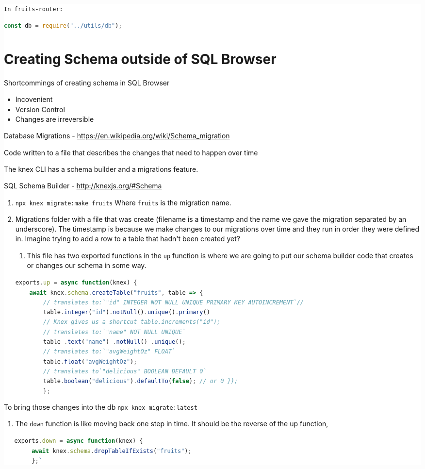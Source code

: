     In fruits-router:

```javascript
const db = require("../utils/db");
```

# Creating Schema outside of SQL Browser

Shortcommings of creating schema in SQL Browser

- Incovenient
- Version Control
- Changes are irreversible

Database Migrations - https://en.wikipedia.org/wiki/Schema_migration

Code written to a file that describes the changes that need to happen over time

The knex CLI has a schema builder and a migrations feature.

SQL Schema Builder - http://knexjs.org/#Schema

1. `npx knex migrate:make fruits` Where `fruits` is the migration name.
2. Migrations folder with a file that was create (filename is a timestamp and the name we gave the migration separated by an underscore). The timestamp is because we make changes to our migrations over time and they run in order they were defined in. Imagine trying to add a row to a table that hadn't been created yet?

   1. This file has two exported functions in the `up` function is where we are going to put our schema builder code that creates or changes our schema in some way.

   ```javascript
   exports.up = async function(knex) {
       await knex.schema.createTable("fruits", table => {
           // translates to:`"id" INTEGER NOT NULL UNIQUE PRIMARY KEY AUTOINCREMENT`//
           table.integer("id").notNull().unique().primary()
           // Knex gives us a shortcut table.increments("id");
           // translates to:`"name" NOT NULL UNIQUE`
           table .text("name") .notNull() .unique();
           // translates to:`"avgWeightOz" FLOAT`
           table.float("avgWeightOz");
           // translates to`"delicious" BOOLEAN DEFAULT 0`
           table.boolean("delicious").defaultTo(false); // or 0 });
           };
   ```

To bring those changes into the db `npx knex migrate:latest`

1.  The `down` function is like moving back one step in time. It should be the reverse of the up function,

```javascript
   exports.down = async function(knex) {
        await knex.schema.dropTableIfExists("fruits");
        };`
```
